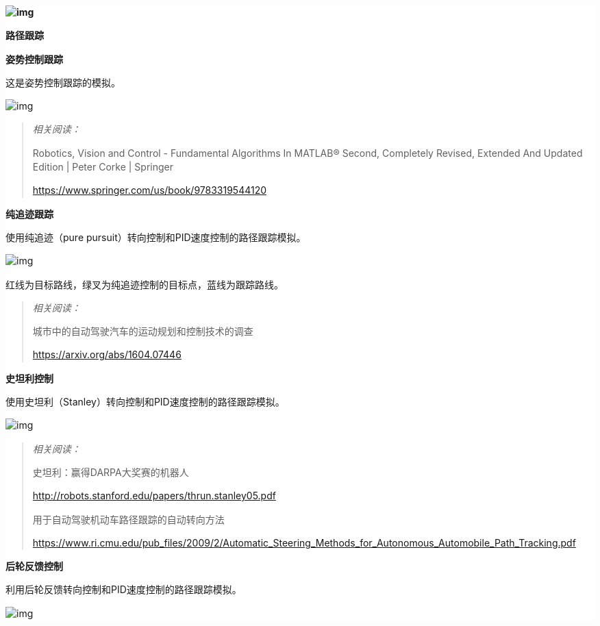 

**![img](https://mmbiz.qpic.cn/mmbiz_png/Pn4Sm0RsAuhSvZMAt2zKcxGQN3l1NV4Lf6AGBpotDb1DGltQgly1vKzgCCOtT3OQn43luu8r1JxUV1PmiaSAViaw/640?wx_fmt=png&tp=webp&wxfrom=5&wx_lazy=1&wx_co=1)**

**路径跟踪**



**姿势控制跟踪**

这是姿势控制跟踪的模拟。

![img](https://mmbiz.qpic.cn/mmbiz_png/Pn4Sm0RsAuhW10ufN3icVxhnmic7JHOY1nlbcN9CcAelcJGRnXuukHdzj0iccmJtGC8dcnY6HbINZY9atRopuMNaA/640?wx_fmt=png&tp=webp&wxfrom=5&wx_lazy=1&wx_co=1)

> *相关阅读：*
>
> Robotics, Vision and Control - Fundamental Algorithms In MATLAB® Second, Completely Revised, Extended And Updated Edition | Peter Corke | Springer
>
> https://www.springer.com/us/book/9783319544120

**纯追迹跟踪**

使用纯追迹（pure pursuit）转向控制和PID速度控制的路径跟踪模拟。

![img](https://mmbiz.qpic.cn/mmbiz_png/Pn4Sm0RsAuhW10ufN3icVxhnmic7JHOY1n3pTCicR9vsaAiarFVEV8ehB5RasiajvSnTqG96oSAy8hk8b6licpwjzsgw/640?wx_fmt=png&tp=webp&wxfrom=5&wx_lazy=1&wx_co=1)

红线为目标路线，绿叉为纯追迹控制的目标点，蓝线为跟踪路线。

> *相关阅读：*
>
> 城市中的自动驾驶汽车的运动规划和控制技术的调查
>
> https://arxiv.org/abs/1604.07446

**史坦利控制**

使用史坦利（Stanley）转向控制和PID速度控制的路径跟踪模拟。

![img](https://mmbiz.qpic.cn/mmbiz_png/Pn4Sm0RsAuhW10ufN3icVxhnmic7JHOY1nSksgwhNvgQCvcibb2nyRudxAO8CjoZG5Z78gG2CxwhicgslL1ibC0UQgQ/640?wx_fmt=png&tp=webp&wxfrom=5&wx_lazy=1&wx_co=1)

> *相关阅读：*
>
> 史坦利：赢得DARPA大奖赛的机器人
>
> http://robots.stanford.edu/papers/thrun.stanley05.pdf
>
> 用于自动驾驶机动车路径跟踪的自动转向方法
>
> https://www.ri.cmu.edu/pub_files/2009/2/Automatic_Steering_Methods_for_Autonomous_Automobile_Path_Tracking.pdf

**后轮反馈控制**

利用后轮反馈转向控制和PID速度控制的路径跟踪模拟。

![img](https://mmbiz.qpic.cn/mmbiz_png/Pn4Sm0RsAuhW10ufN3icVxhnmic7JHOY1nsqyI5YM4VBN2KIjAneGYwnh8vGQLDooncyHnaI28wTup0jWAsoOH0g/640?wx_fmt=png&tp=webp&wxfrom=5&wx_lazy=1&wx_co=1)

